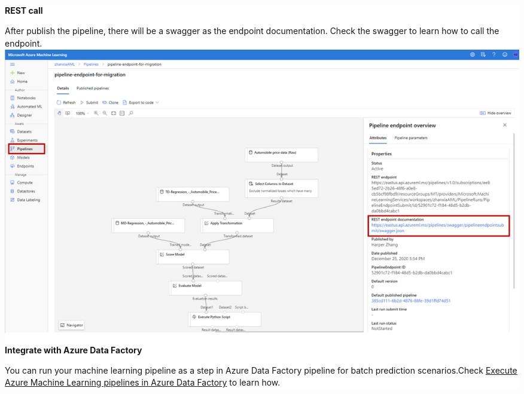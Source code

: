 **REST call**

After publish the pipeline, there will be a swagger as the endpoint documentation. Check the swagger to learn how to call the endpoint.
![pipeline-endpoint-swagger](./media/migrate-to-AML/pipeline-endpoint-swagger.png) 

**Integrate with Azure Data Factory**

You can run your machine learning pipeline as a step in Azure Data Factory pipeline for batch prediction scenarios.Check [Execute Azure Machine Learning pipelines in Azure Data Factory](../../data-factory/transform-data-machine-learning-service.md) to learn how. 
